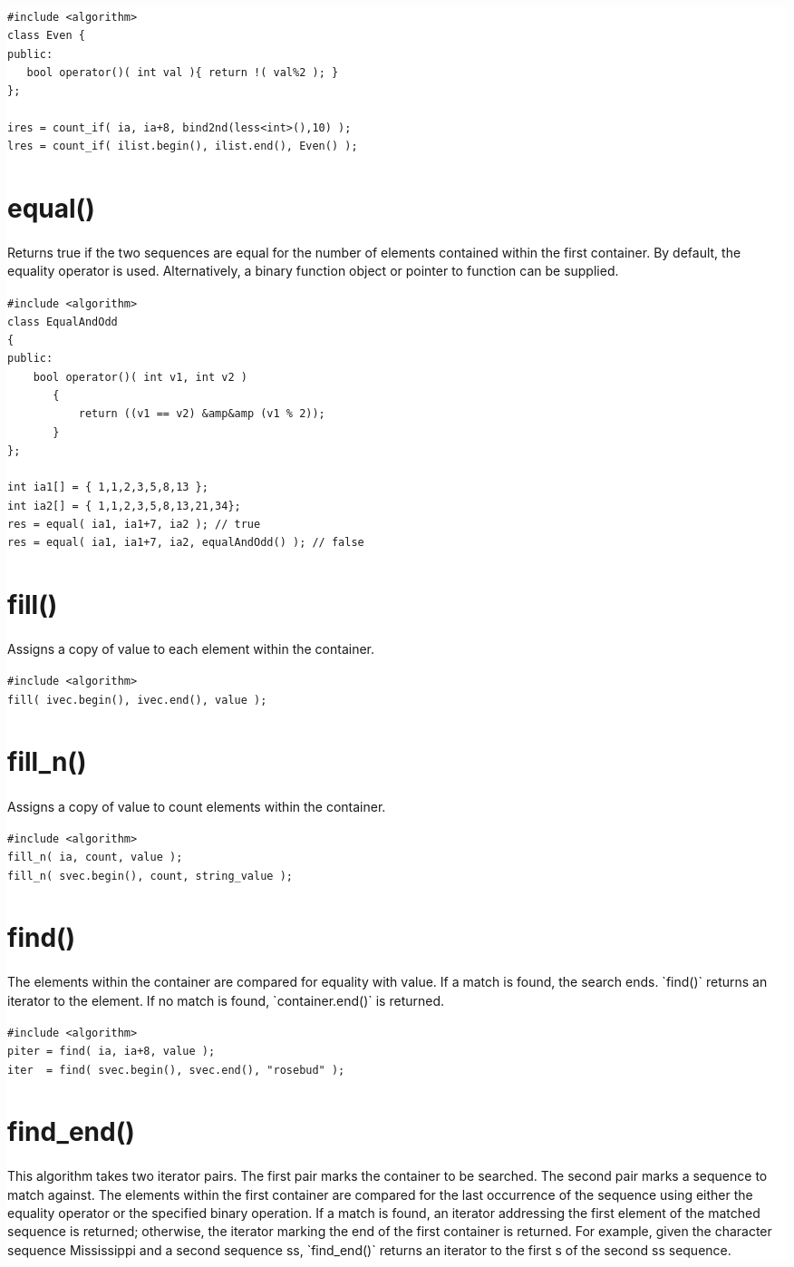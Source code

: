     #include <algorithm> 
    class Even { 
    public: 
       bool operator()( int val ){ return !( val%2 ); } 
    }; 
    
    ires = count_if( ia, ia+8, bind2nd(less<int>(),10) ); 
    lres = count_if( ilist.begin(), ilist.end(), Even() ); 


<p><a name="equal"><h1>equal()</h1></a></p>
Returns true if the two sequences are equal for the number of elements contained within the first container. By default, the equality operator is used. Alternatively, a binary function object or pointer to function can be supplied.

    #include <algorithm> 
    class EqualAndOdd
    { 
    public: 
        bool operator()( int v1, int v2 ) 
           {
               return ((v1 == v2) &amp&amp (v1 % 2));
           } 
    }; 
    
    int ia1[] = { 1,1,2,3,5,8,13 }; 
    int ia2[] = { 1,1,2,3,5,8,13,21,34}; 
    res = equal( ia1, ia1+7, ia2 ); // true 
    res = equal( ia1, ia1+7, ia2, equalAndOdd() ); // false 


<p><a name="fill"><h1>fill()</h1></a></p>
Assigns a copy of value to each element within the container.

    #include <algorithm> 
    fill( ivec.begin(), ivec.end(), value ); 


<p><a name="fill_n"><h1>fill_n()</h1></a></p>
Assigns a copy of value to count elements within the container.

    #include <algorithm> 
    fill_n( ia, count, value ); 
    fill_n( svec.begin(), count, string_value ); 

<p><a name="find"><h1>find()</h1></a></p>
The elements within the container are compared for equality with value. If a match is found, the search ends. `find()` returns an iterator to the element. If no match is found, `container.end()` is returned.

    #include <algorithm> 
    piter = find( ia, ia+8, value ); 
    iter  = find( svec.begin(), svec.end(), "rosebud" ); 


<p><a name="find_end"><h1>find_end()</h1></a></p>
This algorithm takes two iterator pairs. The first pair marks the container to be searched. The second pair marks a sequence to match against. The elements within the first container are compared for the last occurrence of the sequence using either the equality operator or the specified binary operation. If a match is found, an iterator addressing the first element of the matched sequence is returned; otherwise, the iterator marking the end of the first container is returned. For example, given the character sequence Mississippi and a second sequence ss, `find_end()` returns an iterator to the first s of the second ss sequence.

